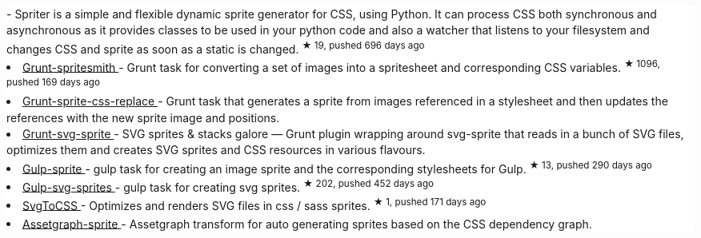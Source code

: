   </a>
  - Spriter is a simple and flexible dynamic sprite generator for CSS, using Python. It can process CSS both synchronous and asynchronous as it provides classes to be used in your python code and also a watcher that listens to your filesystem and changes CSS and sprite as soon as a static is changed.
  <sup>
   &#9733 19, pushed 696 days ago
  </sup>
 </li>
 <li>
  <a href="https://github.com/Ensighten/grunt-spritesmith">
   Grunt-spritesmith
  </a>
  - Grunt task for converting a set of images into a spritesheet and corresponding CSS variables.
  <sup>
   &#9733 1096, pushed 169 days ago
  </sup>
 </li>
 <li>
  <a href="https://www.npmjs.com/package/grunt-sprite-css-replace">
   Grunt-sprite-css-replace
  </a>
  - Grunt task that generates a sprite from images referenced in a stylesheet and then updates the references with the new sprite image and positions.
 </li>
 <li>
  <a href="https://www.npmjs.com/package/grunt-svg-sprite">
   Grunt-svg-sprite
  </a>
  - SVG sprites & stacks galore — Grunt plugin wrapping around svg-sprite that reads in a bunch of SVG files, optimizes them and creates SVG sprites and CSS resources in various flavours.
 </li>
 <li>
  <a href="https://github.com/aslansky/gulp-sprite">
   Gulp-sprite
  </a>
  - gulp task for creating an image sprite and the corresponding stylesheets for Gulp.
  <sup>
   &#9733 13, pushed 290 days ago
  </sup>
 </li>
 <li>
  <a href="https://github.com/shakyShane/gulp-svg-sprites">
   Gulp-svg-sprites
  </a>
  - gulp task for creating svg sprites.
  <sup>
   &#9733 202, pushed 452 days ago
  </sup>
 </li>
 <li>
  <a href="https://github.com/kajyr/SvgToCSS">
   SvgToCSS
  </a>
  - Optimizes and renders SVG files in css / sass sprites.
  <sup>
   &#9733 1, pushed 171 days ago
  </sup>
 </li>
 <li>
  <a href="https://github.com/assetgraph/assetgraph-sprite">
   Assetgraph-sprite
  </a>
  - Assetgraph transform for auto generating sprites based on the CSS dependency graph.
  <sup>